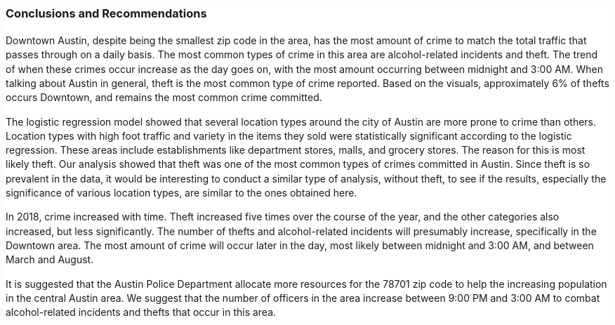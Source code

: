 ### Conclusions and Recommendations

Downtown Austin, despite being the smallest zip code in the area, has the most amount of crime to match the total traffic that passes through on a daily basis. The most common types of crime in this area are alcohol-related incidents and theft. The trend of when these crimes occur increase as the day goes on, with the most amount occurring between midnight and 3:00 AM. When talking about Austin in general, theft is the most common type of crime reported. Based on the visuals, approximately 6% of thefts occurs Downtown, and remains the most common crime committed.

The logistic regression model showed that several location types around the city of Austin are more prone to crime than others. Location types with high foot traffic and variety in the items they sold were statistically significant according to the logistic regression. These areas include establishments like department stores, malls, and grocery stores. The reason for this is most likely theft. Our analysis showed that theft was one of the most common types of crimes committed in Austin. Since theft is so prevalent in the data, it would be interesting to conduct a similar type of analysis, without theft, to see if the results, especially the significance of various location types, are similar to the ones obtained here. 

In 2018, crime increased with time. Theft increased five times over the course of the year, and the other categories also increased, but less significantly. The number of thefts and alcohol-related incidents will presumably increase, specifically in the Downtown area. The most amount of crime will occur later in the day, most likely between midnight and 3:00 AM, and between March and August.

It is suggested that the Austin Police Department allocate more resources for the 78701 zip code to help the increasing population in the central Austin area. We suggest that the number of officers in the area increase between 9:00 PM and 3:00 AM to combat alcohol-related incidents and thefts that occur in this area.
